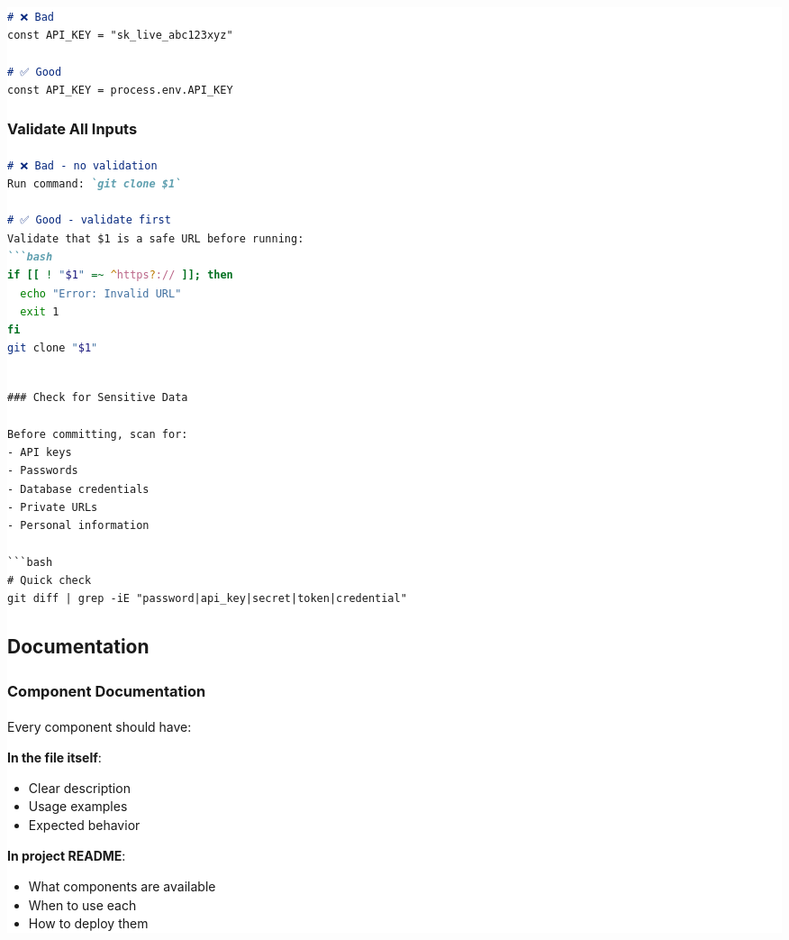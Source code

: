 ```markdown
# ❌ Bad
const API_KEY = "sk_live_abc123xyz"

# ✅ Good
const API_KEY = process.env.API_KEY
```

### Validate All Inputs

```markdown
# ❌ Bad - no validation
Run command: `git clone $1`

# ✅ Good - validate first
Validate that $1 is a safe URL before running:
```bash
if [[ ! "$1" =~ ^https?:// ]]; then
  echo "Error: Invalid URL"
  exit 1
fi
git clone "$1"
```
```

### Check for Sensitive Data

Before committing, scan for:
- API keys
- Passwords
- Database credentials
- Private URLs
- Personal information

```bash
# Quick check
git diff | grep -iE "password|api_key|secret|token|credential"
```

## Documentation

### Component Documentation

Every component should have:

**In the file itself**:
- Clear description
- Usage examples
- Expected behavior

**In project README**:
- What components are available
- When to use each
- How to deploy them
